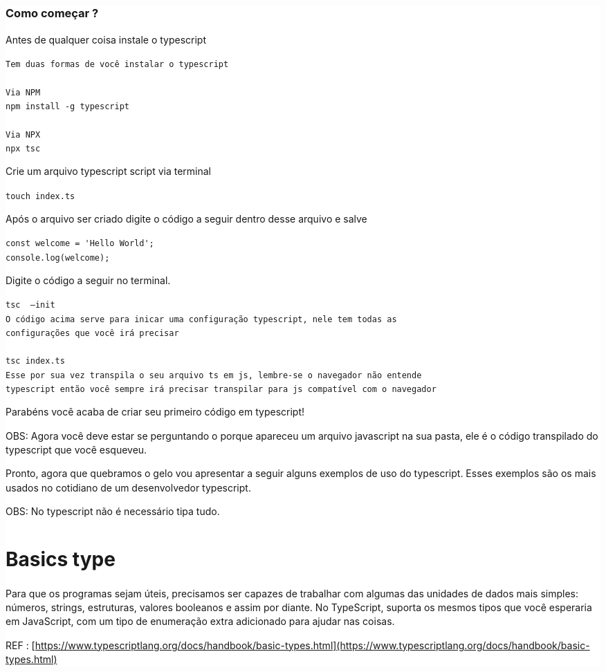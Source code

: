 ### Como começar ?

Antes de qualquer coisa instale o typescript

```tsx
Tem duas formas de você instalar o typescript

Via NPM
npm install -g typescript

Via NPX
npx tsc
```

Crie um arquivo typescript script via terminal

```tsx
touch index.ts
```

Após o arquivo ser criado digite o código a seguir dentro desse arquivo e salve

```tsx
const welcome = 'Hello World';
console.log(welcome);
```

Digite o código a seguir no terminal.

```tsx
tsc  —init
O código acima serve para inicar uma configuração typescript, nele tem todas as
configurações que você irá precisar

tsc index.ts
Esse por sua vez transpila o seu arquivo ts em js, lembre-se o navegador não entende
typescript então você sempre irá precisar transpilar para js compatível com o navegador
```

Parabéns você acaba de criar seu primeiro código em typescript! 

OBS:  Agora você deve estar se perguntando o porque apareceu um arquivo javascript na sua pasta, ele é o código transpilado do typescript que você esqueveu.

Pronto, agora que quebramos o gelo vou apresentar a seguir alguns exemplos de uso do typescript. Esses exemplos são os mais usados no cotidiano de um desenvolvedor typescript.

OBS: No typescript não é necessário tipa tudo.

# Basics type

Para que os programas sejam úteis, precisamos ser capazes de trabalhar com algumas das unidades de dados mais simples: números, strings, estruturas, valores booleanos e assim por diante. No TypeScript, suporta os mesmos tipos que você esperaria em JavaScript, com um tipo de enumeração extra adicionado para ajudar nas coisas.

REF : [https://www.typescriptlang.org/docs/handbook/basic-types.html](https://www.typescriptlang.org/docs/handbook/basic-types.html)
